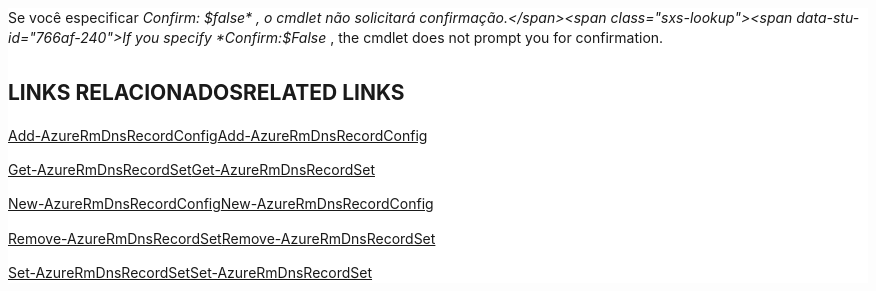 <span data-ttu-id="766af-240">Se você especificar *Confirm: $false* , o cmdlet não solicitará confirmação.</span><span class="sxs-lookup"><span data-stu-id="766af-240">If you specify *Confirm:$False* , the cmdlet does not prompt you for confirmation.</span></span>

## <span data-ttu-id="766af-241">LINKS RELACIONADOS</span><span class="sxs-lookup"><span data-stu-id="766af-241">RELATED LINKS</span></span>

[<span data-ttu-id="766af-242">Add-AzureRmDnsRecordConfig</span><span class="sxs-lookup"><span data-stu-id="766af-242">Add-AzureRmDnsRecordConfig</span></span>](./Add-AzureRmDnsRecordConfig.md)

[<span data-ttu-id="766af-243">Get-AzureRmDnsRecordSet</span><span class="sxs-lookup"><span data-stu-id="766af-243">Get-AzureRmDnsRecordSet</span></span>](./Get-AzureRmDnsRecordSet.md)

[<span data-ttu-id="766af-244">New-AzureRmDnsRecordConfig</span><span class="sxs-lookup"><span data-stu-id="766af-244">New-AzureRmDnsRecordConfig</span></span>](./New-AzureRmDnsRecordConfig.md)

[<span data-ttu-id="766af-245">Remove-AzureRmDnsRecordSet</span><span class="sxs-lookup"><span data-stu-id="766af-245">Remove-AzureRmDnsRecordSet</span></span>](./Remove-AzureRmDnsRecordSet.md)

[<span data-ttu-id="766af-246">Set-AzureRmDnsRecordSet</span><span class="sxs-lookup"><span data-stu-id="766af-246">Set-AzureRmDnsRecordSet</span></span>](./Set-AzureRmDnsRecordSet.md)
